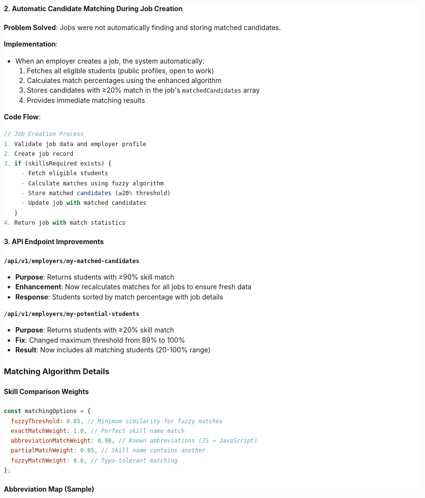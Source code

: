 #### 2. Automatic Candidate Matching During Job Creation

**Problem Solved**: Jobs were not automatically finding and storing matched candidates.

**Implementation**:

- When an employer creates a job, the system automatically:
  1. Fetches all eligible students (public profiles, open to work)
  2. Calculates match percentages using the enhanced algorithm
  3. Stores candidates with ≥20% match in the job's `matchedCandidates` array
  4. Provides immediate matching results

**Code Flow**:

```javascript
// Job Creation Process
1. Validate job data and employer profile
2. Create job record
3. if (skillsRequired exists) {
     - Fetch eligible students
     - Calculate matches using fuzzy algorithm
     - Store matched candidates (≥20% threshold)
     - Update job with matched candidates
   }
4. Return job with match statistics
```

#### 3. API Endpoint Improvements

**`/api/v1/employers/my-matched-candidates`**

- **Purpose**: Returns students with ≥90% skill match
- **Enhancement**: Now recalculates matches for all jobs to ensure fresh data
- **Response**: Students sorted by match percentage with job details

**`/api/v1/employers/my-potential-students`**

- **Purpose**: Returns students with ≥20% skill match
- **Fix**: Changed maximum threshold from 89% to 100%
- **Result**: Now includes all matching students (20-100% range)

### Matching Algorithm Details

#### Skill Comparison Weights

```javascript
const matchingOptions = {
  fuzzyThreshold: 0.85, // Minimum similarity for fuzzy matches
  exactMatchWeight: 1.0, // Perfect skill name match
  abbreviationMatchWeight: 0.98, // Known abbreviations (JS → JavaScript)
  partialMatchWeight: 0.85, // Skill name contains another
  fuzzyMatchWeight: 0.6, // Typo-tolerant matching
};
```

#### Abbreviation Map (Sample)
